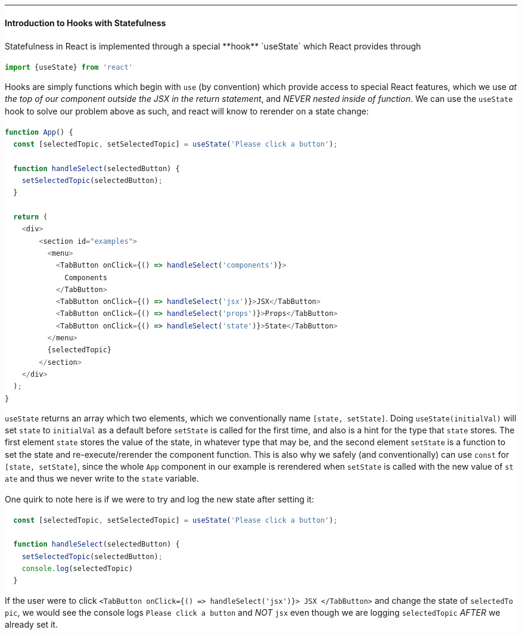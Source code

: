 <hr>

<h4>Introduction to Hooks with Statefulness</h4>
Statefulness in React is implemented through a special **hook** `useState` which React provides through

```App.js
import {useState} from 'react'
```

Hooks are simply functions which begin with `use` (by convention) which provide access to special React features, which we use *at the top of our component outside the JSX in the return statement*, and *NEVER nested inside of function*. We can use the `useState` hook to solve our problem above as such, and react will know to rerender on a state change:

```App.js
function App() {
  const [selectedTopic, setSelectedTopic] = useState('Please click a button');

  function handleSelect(selectedButton) {
    setSelectedTopic(selectedButton);
  }

  return (
    <div>
		<section id="examples">
		  <menu>
			<TabButton onClick={() => handleSelect('components')}>
			  Components
			</TabButton>
			<TabButton onClick={() => handleSelect('jsx')}>JSX</TabButton>
			<TabButton onClick={() => handleSelect('props')}>Props</TabButton>
			<TabButton onClick={() => handleSelect('state')}>State</TabButton>
		  </menu>
		  {selectedTopic}
		</section>
    </div>
  );
}
```

`useState` returns an array which two elements, which we conventionally name `[state, setState]`. Doing `useState(initialVal)` will set `state` to `initialVal` as a default before `setState` is called for the first time, and also is a hint for the type that `state` stores. The first element `state` stores the value of the state, in whatever type that may be, and the second element `setState` is a function to set the state and re-execute/rerender the component function. This is also why we safely (and conventionally) can use `const` for `[state, setState]`, since the whole `App` component in our example is rerendered when `setState` is called with the new value of `state` and thus we never write to the `state` variable.

One quirk to note here is if we were to try and log the new state after setting it:

```App.jsx
  const [selectedTopic, setSelectedTopic] = useState('Please click a button');
  
  function handleSelect(selectedButton) {
    setSelectedTopic(selectedButton);
    console.log(selectedTopic)
  }
```
If the user were to click `<TabButton onClick={() => handleSelect('jsx')}> JSX </TabButton>` and change the state of `selectedTopic`, we would see the console logs `Please click a button` and *NOT* `jsx` even though we are logging `selectedTopic` *AFTER* we already set it.

